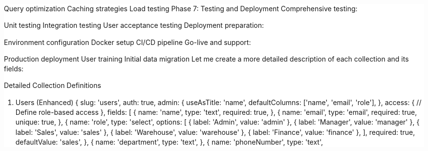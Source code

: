 Query optimization
Caching strategies
Load testing
Phase 7: Testing and Deployment
Comprehensive testing:

Unit testing
Integration testing
User acceptance testing
Deployment preparation:

Environment configuration
Docker setup
CI/CD pipeline
Go-live and support:

Production deployment
User training
Initial data migration
Let me create a more detailed description of each collection and its fields:

Detailed Collection Definitions
1. Users (Enhanced)
{
  slug: 'users',
  auth: true,
  admin: {
    useAsTitle: 'name',
    defaultColumns: ['name', 'email', 'role'],
  },
  access: {
    // Define role-based access
  },
  fields: [
    {
      name: 'name',
      type: 'text',
      required: true,
    },
    {
      name: 'email',
      type: 'email',
      required: true,
      unique: true,
    },
    {
      name: 'role',
      type: 'select',
      options: [
        { label: 'Admin', value: 'admin' },
        { label: 'Manager', value: 'manager' },
        { label: 'Sales', value: 'sales' },
        { label: 'Warehouse', value: 'warehouse' },
        { label: 'Finance', value: 'finance' },
      ],
      required: true,
      defaultValue: 'sales',
    },
    {
      name: 'department',
      type: 'text',
    },
    {
      name: 'phoneNumber',
      type: 'text',